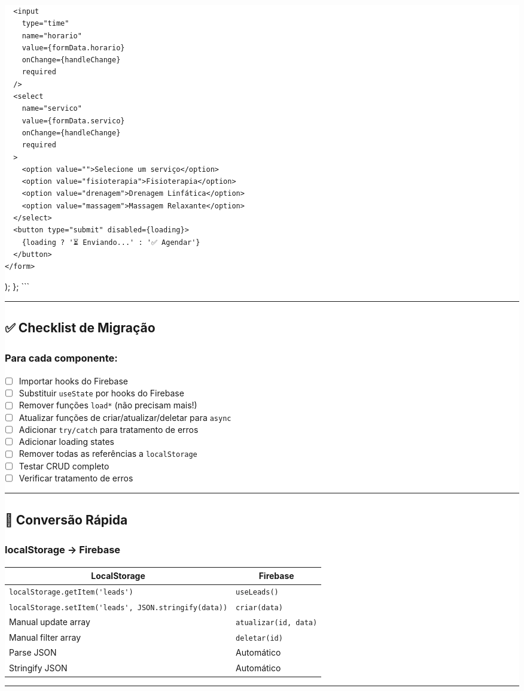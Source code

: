       <input
        type="time"
        name="horario"
        value={formData.horario}
        onChange={handleChange}
        required
      />
      <select
        name="servico"
        value={formData.servico}
        onChange={handleChange}
        required
      >
        <option value="">Selecione um serviço</option>
        <option value="fisioterapia">Fisioterapia</option>
        <option value="drenagem">Drenagem Linfática</option>
        <option value="massagem">Massagem Relaxante</option>
      </select>
      <button type="submit" disabled={loading}>
        {loading ? '⏳ Enviando...' : '✅ Agendar'}
      </button>
    </form>
  );
};
\`\`\`

---

## ✅ Checklist de Migração

### Para cada componente:

- [ ] Importar hooks do Firebase
- [ ] Substituir `useState` por hooks do Firebase
- [ ] Remover funções `load*` (não precisam mais!)
- [ ] Atualizar funções de criar/atualizar/deletar para `async`
- [ ] Adicionar `try/catch` para tratamento de erros
- [ ] Adicionar loading states
- [ ] Remover todas as referências a `localStorage`
- [ ] Testar CRUD completo
- [ ] Verificar tratamento de erros

---

## 🔄 Conversão Rápida

### localStorage → Firebase

| LocalStorage | Firebase |
|-------------|----------|
| `localStorage.getItem('leads')` | `useLeads()` |
| `localStorage.setItem('leads', JSON.stringify(data))` | `criar(data)` |
| Manual update array | `atualizar(id, data)` |
| Manual filter array | `deletar(id)` |
| Parse JSON | Automático |
| Stringify JSON | Automático |

---